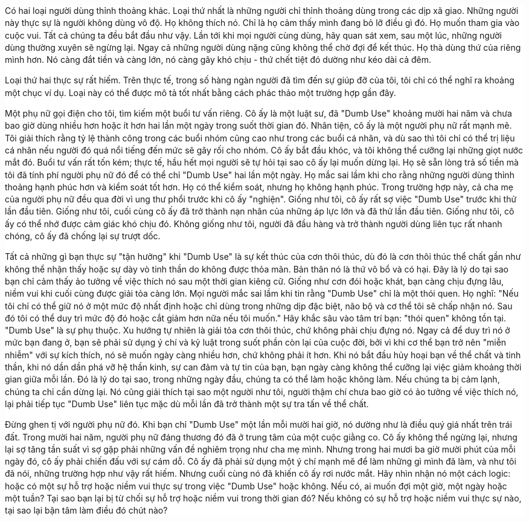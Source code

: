 Có hai loại người dùng thỉnh thoảng khác. Loại thứ nhất là những người chỉ thỉnh thoảng dùng trong các dịp xã giao. Những người này thực sự là người không dùng vô độ. Họ không thích nó. Chỉ là họ cảm thấy mình đang bỏ lỡ điều gì đó. Họ muốn tham gia vào cuộc vui. Tất cả chúng ta đều bắt đầu như vậy. Lần tới khi mọi người cùng dùng, hãy quan sát xem, sau một lúc, những người dùng thường xuyên sẽ ngừng lại. Ngay cả những người dùng nặng cũng không thể chờ đợi để kết thúc. Họ thà dùng thứ của riêng mình hơn. Nó càng đắt tiền và càng lớn, nó càng gây khó chịu - thứ chết tiệt đó dường như kéo dài cả đêm.

Loại thứ hai thực sự rất hiếm. Trên thực tế, trong số hàng ngàn người đã tìm đến sự giúp đỡ của tôi, tôi chỉ có thể nghĩ ra khoảng một chục ví dụ. Loại này có thể được mô tả tốt nhất bằng cách phác thảo một trường hợp gần đây.

Một phụ nữ gọi điện cho tôi, tìm kiếm một buổi tư vấn riêng. Cô ấy là một luật sư, đã "Dumb Use" khoảng mười hai năm và chưa bao giờ dùng nhiều hơn hoặc ít hơn hai lần một ngày trong suốt thời gian đó. Nhân tiện, cô ấy là một người phụ nữ rất mạnh mẽ. Tôi giải thích rằng tỷ lệ thành công trong các buổi nhóm cũng cao như trong các buổi cá nhân, và dù sao thì tôi chỉ có thể trị liệu cá nhân nếu người đó quá nổi tiếng đến mức sẽ gây rối cho nhóm. Cô ấy bắt đầu khóc, và tôi không thể cưỡng lại những giọt nước mắt đó. Buổi tư vấn rất tốn kém; thực tế, hầu hết mọi người sẽ tự hỏi tại sao cô ấy lại muốn dừng lại. Họ sẽ sẵn lòng trả số tiền mà tôi đã tính phí người phụ nữ đó để có thể chỉ "Dumb Use" hai lần một ngày. Họ mắc sai lầm khi cho rằng những người dùng thỉnh thoảng hạnh phúc hơn và kiểm soát tốt hơn. Họ có thể kiểm soát, nhưng họ không hạnh phúc. Trong trường hợp này, cả cha mẹ của người phụ nữ đều qua đời vì ung thư phổi trước khi cô ấy "nghiện". Giống như tôi, cô ấy rất sợ việc "Dumb Use" trước khi thử lần đầu tiên. Giống như tôi, cuối cùng cô ấy đã trở thành nạn nhân của những áp lực lớn và đã thử lần đầu tiên. Giống như tôi, cô ấy có thể nhớ được cảm giác khó chịu đó. Không giống như tôi, người đã đầu hàng và trở thành người dùng liên tục rất nhanh chóng, cô ấy đã chống lại sự trượt dốc.

Tất cả những gì bạn thực sự "tận hưởng" khi "Dumb Use" là sự kết thúc của cơn thôi thúc, dù đó là cơn thôi thúc thể chất gần như không thể nhận thấy hoặc sự dày vò tinh thần do không được thỏa mãn. Bản thân nó là thứ vô bổ và có hại. Đây là lý do tại sao bạn chỉ cảm thấy ảo tưởng về việc thích nó sau một thời gian kiêng cữ. Giống như cơn đói hoặc khát, bạn càng chịu đựng lâu, niềm vui khi cuối cùng được giải tỏa càng lớn. Mọi người mắc sai lầm khi tin rằng "Dumb Use" chỉ là một thói quen. Họ nghĩ: "Nếu tôi chỉ có thể giữ nó ở một mức độ nhất định hoặc chỉ dùng trong những dịp đặc biệt, não bộ và cơ thể tôi sẽ chấp nhận nó. Sau đó tôi có thể duy trì mức độ đó hoặc cắt giảm hơn nữa nếu tôi muốn." Hãy khắc sâu vào tâm trí bạn: "thói quen" không tồn tại. "Dumb Use" là sự phụ thuộc. Xu hướng tự nhiên là giải tỏa cơn thôi thúc, chứ không phải chịu đựng nó. Ngay cả để duy trì nó ở mức bạn đang ở, bạn sẽ phải sử dụng ý chí và kỷ luật trong suốt phần còn lại của cuộc đời, bởi vì khi cơ thể bạn trở nên "miễn nhiễm" với sự kích thích, nó sẽ muốn ngày càng nhiều hơn, chứ không phải ít hơn. Khi nó bắt đầu hủy hoại bạn về thể chất và tinh thần, khi nó dần dần phá vỡ hệ thần kinh, sự can đảm và tự tin của bạn, bạn ngày càng không thể cưỡng lại việc giảm khoảng thời gian giữa mỗi lần. Đó là lý do tại sao, trong những ngày đầu, chúng ta có thể làm hoặc không làm. Nếu chúng ta bị cảm lạnh, chúng ta chỉ cần dừng lại. Nó cũng giải thích tại sao một người như tôi, người thậm chí chưa bao giờ có ảo tưởng về việc thích nó, lại phải tiếp tục "Dumb Use" liên tục mặc dù mỗi lần đã trở thành một sự tra tấn về thể chất.

Đừng ghen tị với người phụ nữ đó. Khi bạn chỉ "Dumb Use" một lần mỗi mười hai giờ, nó dường như là điều quý giá nhất trên trái đất. Trong mười hai năm, người phụ nữ đáng thương đó đã ở trung tâm của một cuộc giằng co. Cô ấy không thể ngừng lại, nhưng lại sợ tăng tần suất vì sợ gặp phải những vấn đề nghiêm trọng như cha mẹ mình. Nhưng trong hai mươi ba giờ mười phút của mỗi ngày đó, cô ấy phải chiến đấu với sự cám dỗ. Cô ấy đã phải sử dụng một ý chí mạnh mẽ để làm những gì mình đã làm, và như tôi đã nói, những trường hợp như vậy rất hiếm. Nhưng cuối cùng nó đã khiến cô ấy rơi nước mắt. Hãy nhìn nhận nó một cách logic: hoặc có một sự hỗ trợ hoặc niềm vui thực sự trong việc "Dumb Use" hoặc không. Nếu có, ai muốn đợi một giờ, một ngày hoặc một tuần? Tại sao bạn lại bị từ chối sự hỗ trợ hoặc niềm vui trong thời gian đó? Nếu không có sự hỗ trợ hoặc niềm vui thực sự nào, tại sao lại bận tâm làm điều đó chút nào?
